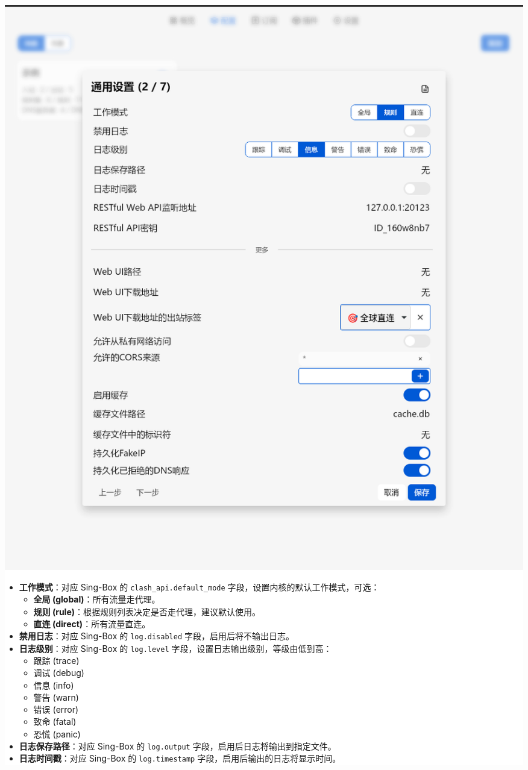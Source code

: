 <img src="/zh/resources/gfs/v1.9.0/general-settings.png" title="通用设置" alt="通用设置.png" data-align="center">

-   **工作模式**：对应 Sing-Box 的 `clash_api.default_mode` 字段，设置内核的默认工作模式，可选：
    -   **全局 (global)**：所有流量走代理。
    -   **规则 (rule)**：根据规则列表决定是否走代理，建议默认使用。
    -   **直连 (direct)**：所有流量直连。
-   **禁用日志**：对应 Sing-Box 的 `log.disabled` 字段，启用后将不输出日志。
-   **日志级别**：对应 Sing-Box 的 `log.level` 字段，设置日志输出级别，等级由低到高：
    -   跟踪 (trace)
    -   调试 (debug)
    -   信息 (info)
    -   警告 (warn)
    -   错误 (error)
    -   致命 (fatal)
    -   恐慌 (panic)
-   **日志保存路径**：对应 Sing-Box 的 `log.output` 字段，启用后日志将输出到指定文件。
-   **日志时间戳**：对应 Sing-Box 的 `log.timestamp` 字段，启用后输出的日志将显示时间。